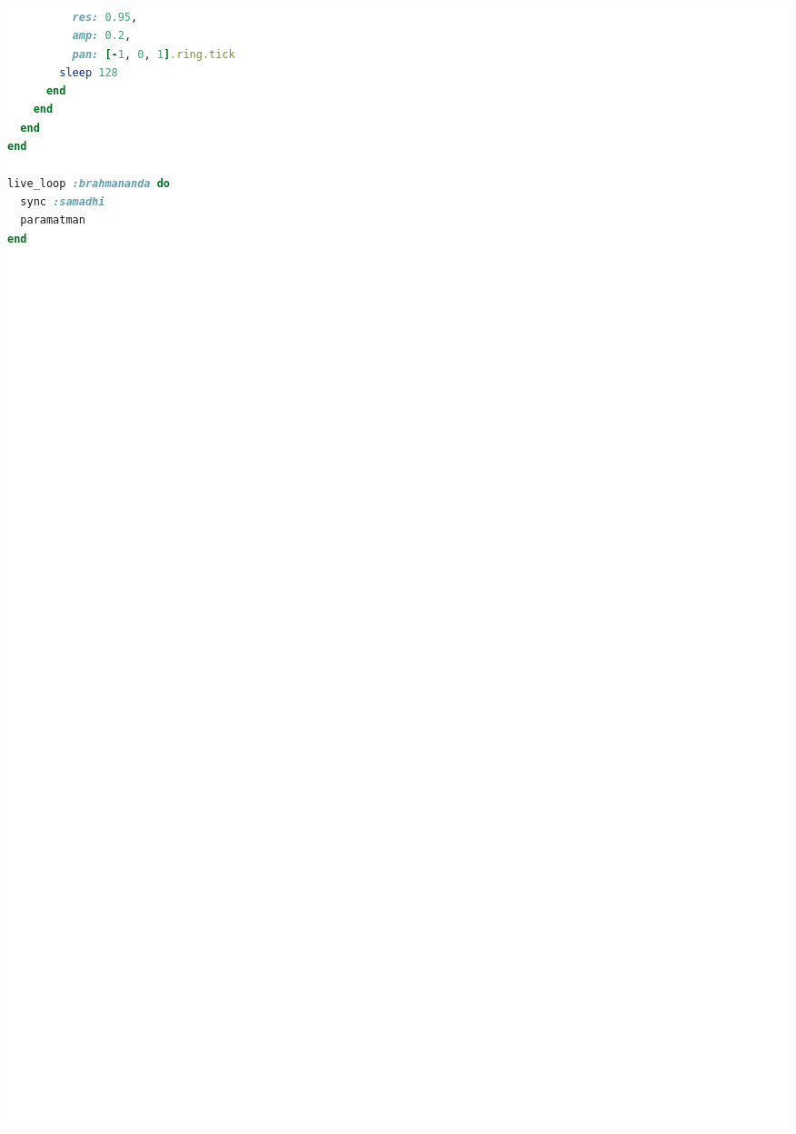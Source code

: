 ```ruby
          res: 0.95,
          amp: 0.2,
          pan: [-1, 0, 1].ring.tick
        sleep 128
      end
    end
  end
end

live_loop :brahmananda do
  sync :samadhi
  paramatman
end
```

```ascii
















































```